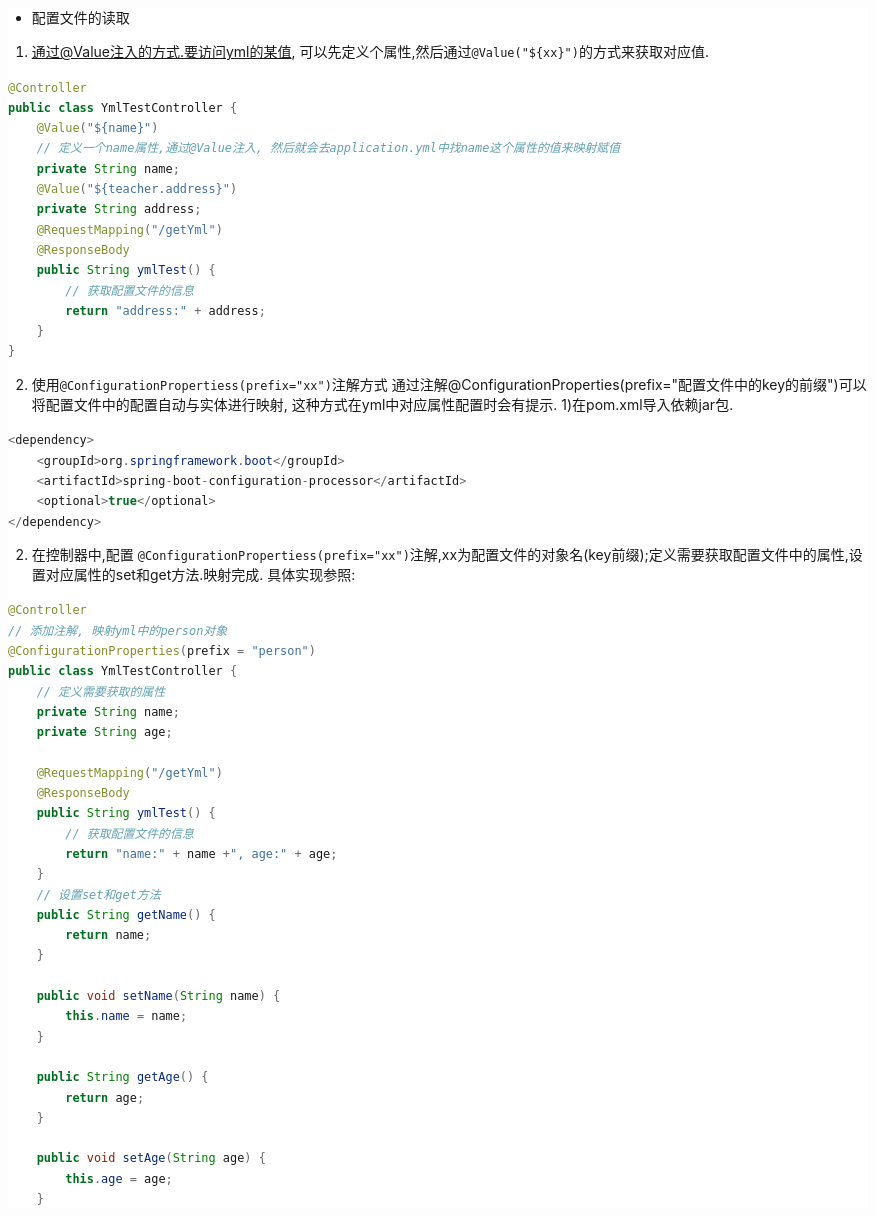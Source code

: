 * 配置文件的读取
1. 通过@Value注入的方式.要访问yml的某值, 可以先定义个属性,然后通过```@Value("${xx}")```的方式来获取对应值.

```java
@Controller
public class YmlTestController {
    @Value("${name}")
    // 定义一个name属性,通过@Value注入, 然后就会去application.yml中找name这个属性的值来映射赋值
    private String name;
    @Value("${teacher.address}")
    private String address;
    @RequestMapping("/getYml")
    @ResponseBody
    public String ymlTest() {
        // 获取配置文件的信息
        return "address:" + address;
    }
}

```

2. 使用```@ConfigurationPropertiess(prefix="xx")```注解方式
通过注解@ConfigurationProperties(prefix="配置文件中的key的前缀")可以将配置文件中的配置自动与实体进行映射, 这种方式在yml中对应属性配置时会有提示.
1)在pom.xml导入依赖jar包.

```java
<dependency>
	<groupId>org.springframework.boot</groupId>
	<artifactId>spring-boot-configuration-processor</artifactId>
	<optional>true</optional>
</dependency>
```
  2) 在控制器中,配置 ```@ConfigurationPropertiess(prefix="xx")```注解,xx为配置文件的对象名(key前缀);定义需要获取配置文件中的属性,设置对应属性的set和get方法.映射完成. 具体实现参照:

```java
@Controller
// 添加注解, 映射yml中的person对象
@ConfigurationProperties(prefix = "person")
public class YmlTestController {
    // 定义需要获取的属性
    private String name;
    private String age;

    @RequestMapping("/getYml")
    @ResponseBody
    public String ymlTest() {
        // 获取配置文件的信息
        return "name:" + name +", age:" + age;
    }
    // 设置set和get方法
    public String getName() {
        return name;
    }

    public void setName(String name) {
        this.name = name;
    }

    public String getAge() {
        return age;
    }

    public void setAge(String age) {
        this.age = age;
    }
```